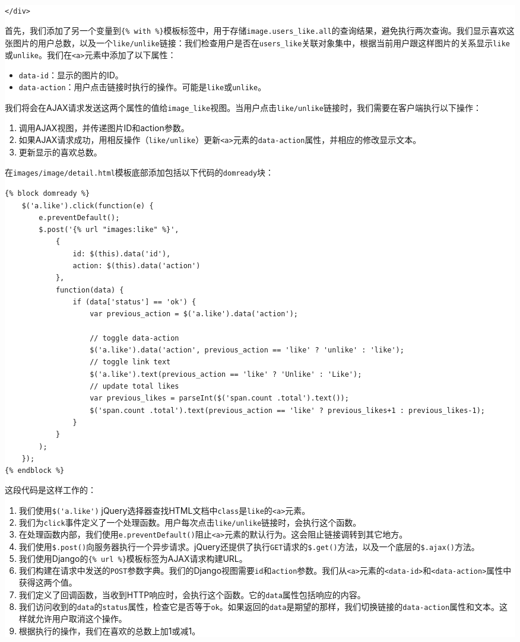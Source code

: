 ```
</div>
```

首先，我们添加了另一个变量到`{% with %}`模板标签中，用于存储`image.users_like.all`的查询结果，避免执行两次查询。我们显示喜欢这张图片的用户总数，以及一个`like/unlike`链接：我们检查用户是否在`users_like`关联对象集中，根据当前用户跟这样图片的关系显示`like`或`unlike`。我们在`<a>`元素中添加了以下属性：

- `data-id`：显示的图片的ID。
- `data-action`：用户点击链接时执行的操作。可能是`like`或`unlike`。

我们将会在AJAX请求发送这两个属性的值给`image_like`视图。当用户点击`like/unlike`链接时，我们需要在客户端执行以下操作：

1. 调用AJAX视图，并传递图片ID和action参数。
2. 如果AJAX请求成功，用相反操作（`like/unlike`）更新`<a>`元素的`data-action`属性，并相应的修改显示文本。
3. 更新显示的喜欢总数。

在`images/image/detail.html`模板底部添加包括以下代码的`domready`块：

```
{% block domready %}
    $('a.like').click(function(e) {
        e.preventDefault();
        $.post('{% url "images:like" %}', 
            {
                id: $(this).data('id'),
                action: $(this).data('action')
            },
            function(data) {
                if (data['status'] == 'ok') {
                    var previous_action = $('a.like').data('action');

                    // toggle data-action
                    $('a.like').data('action', previous_action == 'like' ? 'unlike' : 'like');
                    // toggle link text
                    $('a.like').text(previous_action == 'like' ? 'Unlike' : 'Like');
                    // update total likes
                    var previous_likes = parseInt($('span.count .total').text());
                    $('span.count .total').text(previous_action == 'like' ? previous_likes+1 : previous_likes-1);
                }
            }
        );
    });
{% endblock %}
```

这段代码是这样工作的：

1. 我们使用`$('a.like')` jQuery选择器查找HTML文档中`class`是`like`的`<a>`元素。
2. 我们为`click`事件定义了一个处理函数。用户每次点击`like/unlike`链接时，会执行这个函数。
3. 在处理函数内部，我们使用`e.preventDefault()`阻止`<a>`元素的默认行为。这会阻止链接调转到其它地方。
4. 我们使用`$.post()`向服务器执行一个异步请求。jQuery还提供了执行`GET`请求的`$.get()`方法，以及一个底层的`$.ajax()`方法。
5. 我们使用Django的`{% url %}`模板标签为AJAX请求构建URL。
6. 我们构建在请求中发送的`POST`参数字典。我们的Django视图需要`id`和`action`参数。我们从`<a>`元素的`<data-id>`和`<data-action>`属性中获得这两个值。
7. 我们定义了回调函数，当收到HTTP响应时，会执行这个函数。它的`data`属性包括响应的内容。
8. 我们访问收到的`data`的`status`属性，检查它是否等于`ok`。如果返回的`data`是期望的那样，我们切换链接的`data-action`属性和文本。这样就允许用户取消这个操作。
9. 根据执行的操作，我们在喜欢的总数上加1或减1。
